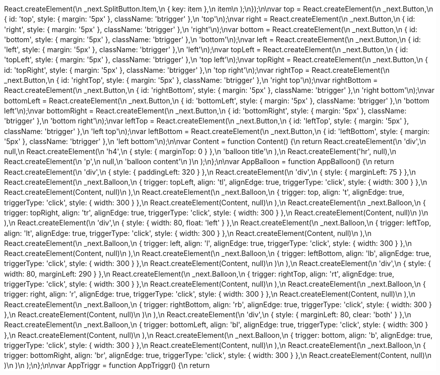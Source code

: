 React.createElement(\n        _next.SplitButton.Item,\n        { key: item },\n        item\n    );\n});\n\nvar top = React.createElement(\n    _next.Button,\n    { id: 'top', style: { margin: '5px' }, className: 'btrigger' },\n    'top'\n);\nvar right = React.createElement(\n    _next.Button,\n    { id: 'right', style: { margin: '5px' }, className: 'btrigger' },\n    'right'\n);\nvar bottom = React.createElement(\n    _next.Button,\n    { id: 'bottom', style: { margin: '5px' }, className: 'btrigger' },\n    'bottom'\n);\nvar left = React.createElement(\n    _next.Button,\n    { id: 'left', style: { margin: '5px' }, className: 'btrigger' },\n    'left'\n);\nvar topLeft = React.createElement(\n    _next.Button,\n    { id: 'topLeft', style: { margin: '5px' }, className: 'btrigger' },\n    'top left'\n);\nvar topRight = React.createElement(\n    _next.Button,\n    { id: 'topRight', style: { margin: '5px' }, className: 'btrigger' },\n    'top right'\n);\nvar rightTop = React.createElement(\n    _next.Button,\n    { id: 'rightTop', style: { margin: '5px' }, className: 'btrigger' },\n    'right top'\n);\nvar rightBottom = React.createElement(\n    _next.Button,\n    { id: 'rightBottom', style: { margin: '5px' }, className: 'btrigger' },\n    'right bottom'\n);\nvar bottomLeft = React.createElement(\n    _next.Button,\n    { id: 'bottomLeft', style: { margin: '5px' }, className: 'btrigger' },\n    'bottom left'\n);\nvar bottomRight = React.createElement(\n    _next.Button,\n    { id: 'bottomRight', style: { margin: '5px' }, className: 'btrigger' },\n    'bottom right'\n);\nvar leftTop = React.createElement(\n    _next.Button,\n    { id: 'leftTop', style: { margin: '5px' }, className: 'btrigger' },\n    'left top'\n);\nvar leftBottom = React.createElement(\n    _next.Button,\n    { id: 'leftBottom', style: { margin: '5px' }, className: 'btrigger' },\n    'left bottom'\n);\n\nvar Content = function Content() {\n    return React.createElement(\n        'div',\n        null,\n        React.createElement(\n            'h4',\n            { style: { marginTop: 0 } },\n            'balloon title'\n        ),\n        React.createElement('hr', null),\n        React.createElement(\n            'p',\n            null,\n            'balloon content'\n        )\n    );\n};\n\nvar AppBalloon = function AppBalloon() {\n    return React.createElement(\n        'div',\n        { style: { paddingLeft: 320 } },\n        React.createElement(\n            'div',\n            { style: { marginLeft: 75 } },\n            React.createElement(\n                _next.Balloon,\n                { trigger: topLeft, align: 'tl', alignEdge: true, triggerType: 'click', style: { width: 300 } },\n                React.createElement(Content, null)\n            ),\n            React.createElement(\n                _next.Balloon,\n                { trigger: top, align: 't', alignEdge: true, triggerType: 'click', style: { width: 300 } },\n                React.createElement(Content, null)\n            ),\n            React.createElement(\n                _next.Balloon,\n                { trigger: topRight, align: 'tr', alignEdge: true, triggerType: 'click', style: { width: 300 } },\n                React.createElement(Content, null)\n            )\n        ),\n        React.createElement(\n            'div',\n            { style: { width: 80, float: 'left' } },\n            React.createElement(\n                _next.Balloon,\n                { trigger: leftTop, align: 'lt', alignEdge: true, triggerType: 'click', style: { width: 300 } },\n                React.createElement(Content, null)\n            ),\n            React.createElement(\n                _next.Balloon,\n                { trigger: left, align: 'l', alignEdge: true, triggerType: 'click', style: { width: 300 } },\n                React.createElement(Content, null)\n            ),\n            React.createElement(\n                _next.Balloon,\n                { trigger: leftBottom, align: 'lb', alignEdge: true, triggerType: 'click', style: { width: 300 } },\n                React.createElement(Content, null)\n            )\n        ),\n        React.createElement(\n            'div',\n            { style: { width: 80, marginLeft: 290 } },\n            React.createElement(\n                _next.Balloon,\n                { trigger: rightTop, align: 'rt', alignEdge: true, triggerType: 'click', style: { width: 300 } },\n                React.createElement(Content, null)\n            ),\n            React.createElement(\n                _next.Balloon,\n                { trigger: right, align: 'r', alignEdge: true, triggerType: 'click', style: { width: 300 } },\n                React.createElement(Content, null)\n            ),\n            React.createElement(\n                _next.Balloon,\n                { trigger: rightBottom, align: 'rb', alignEdge: true, triggerType: 'click', style: { width: 300 } },\n                React.createElement(Content, null)\n            )\n        ),\n        React.createElement(\n            'div',\n            { style: { marginLeft: 80, clear: 'both' } },\n            React.createElement(\n                _next.Balloon,\n                { trigger: bottomLeft, align: 'bl', alignEdge: true, triggerType: 'click', style: { width: 300 } },\n                React.createElement(Content, null)\n            ),\n            React.createElement(\n                _next.Balloon,\n                { trigger: bottom, align: 'b', alignEdge: true, triggerType: 'click', style: { width: 300 } },\n                React.createElement(Content, null)\n            ),\n            React.createElement(\n                _next.Balloon,\n                { trigger: bottomRight, align: 'br', alignEdge: true, triggerType: 'click', style: { width: 300 } },\n                React.createElement(Content, null)\n            )\n        )\n    );\n};\n\nvar AppTriggr = function AppTriggr() {\n    return